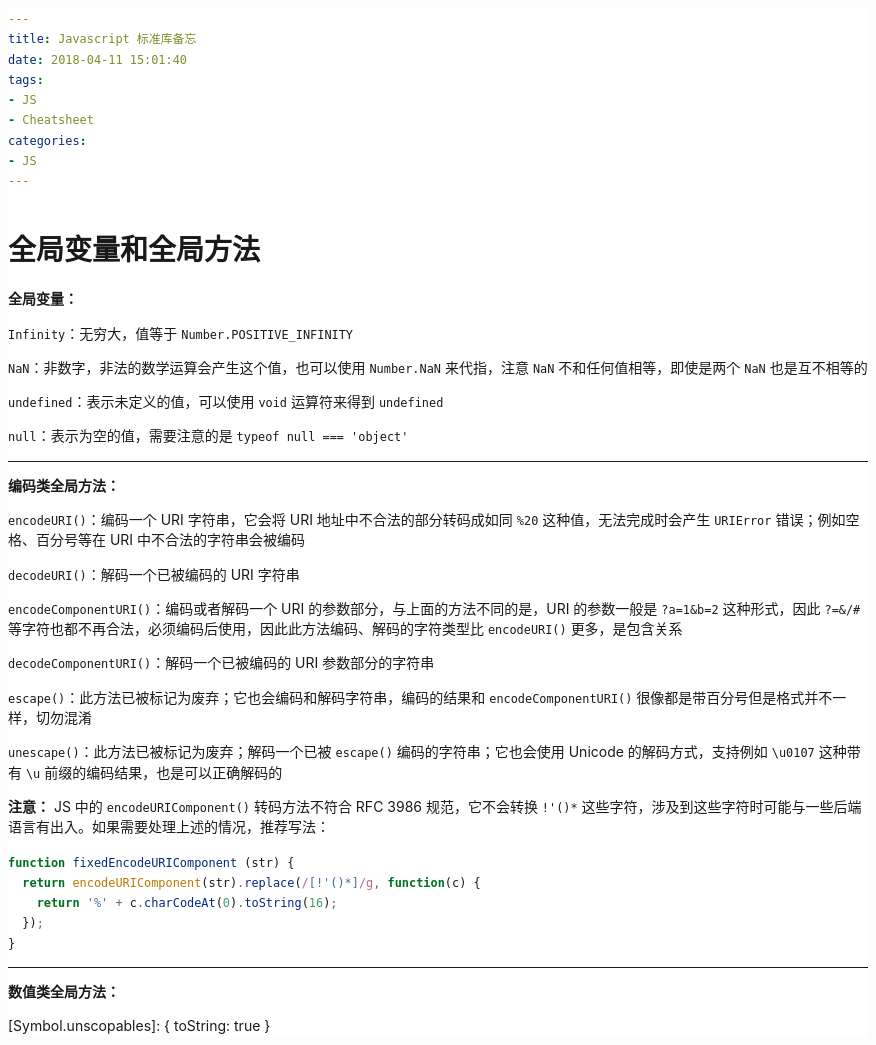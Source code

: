 ```yaml
---
title: Javascript 标准库备忘
date: 2018-04-11 15:01:40
tags:
- JS
- Cheatsheet
categories:
- JS
---
```


# 全局变量和全局方法
**全局变量：**

`Infinity`：无穷大，值等于 `Number.POSITIVE_INFINITY`

`NaN`：非数字，非法的数学运算会产生这个值，也可以使用 `Number.NaN` 来代指，注意 `NaN` 不和任何值相等，即使是两个 `NaN` 也是互不相等的

`undefined`：表示未定义的值，可以使用 `void` 运算符来得到 `undefined`

`null`：表示为空的值，需要注意的是 `typeof null === 'object'`

-----

**编码类全局方法：**

`encodeURI()`：编码一个 URI 字符串，它会将 URI 地址中不合法的部分转码成如同 `%20` 这种值，无法完成时会产生 `URIError` 错误；例如空格、百分号等在 URI 中不合法的字符串会被编码

`decodeURI()`：解码一个已被编码的 URI 字符串

`encodeComponentURI()`：编码或者解码一个 URI 的参数部分，与上面的方法不同的是，URI 的参数一般是 `?a=1&b=2` 这种形式，因此 `?=&/#` 等字符也都不再合法，必须编码后使用，因此此方法编码、解码的字符类型比 `encodeURI()` 更多，是包含关系

`decodeComponentURI()`：解码一个已被编码的 URI 参数部分的字符串

`escape()`：此方法已被标记为废弃；它也会编码和解码字符串，编码的结果和 `encodeComponentURI()` 很像都是带百分号但是格式并不一样，切勿混淆

`unescape()`：此方法已被标记为废弃；解码一个已被 `escape()` 编码的字符串；它也会使用 Unicode 的解码方式，支持例如 `\u0107` 这种带有 `\u` 前缀的编码结果，也是可以正确解码的

**注意：** JS 中的 `encodeURIComponent()` 转码方法不符合 RFC 3986 规范，它不会转换 `!'()*` 这些字符，涉及到这些字符时可能与一些后端语言有出入。如果需要处理上述的情况，推荐写法：

``` js
function fixedEncodeURIComponent (str) {
  return encodeURIComponent(str).replace(/[!'()*]/g, function(c) {
    return '%' + c.charCodeAt(0).toString(16);
  });
}
```

-----

**数值类全局方法：**


  [Symbol.unscopables]: { toString: true }